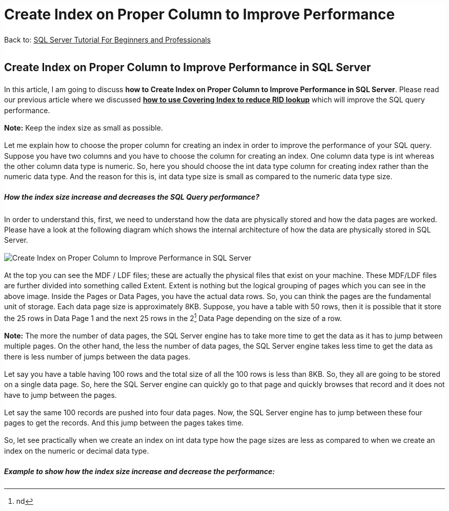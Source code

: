 # Create Index on Proper Column to Improve Performance

Back to: [SQL Server Tutorial For Beginners and Professionals](https://dotnettutorials.net/course/ms-sql-server/)

## **Create Index on Proper Column to Improve Performance in SQL Server**

In this article, I am going to discuss **how to Create Index on Proper Column to Improve Performance in SQL Server**. Please read our previous article where we discussed [**how to use Covering Index to reduce RID lookup**](https://dotnettutorials.net/lesson/how-to-use-covering-index-to-reduce-rid-lookup/) which will improve the SQL query performance.

**Note:** Keep the index size as small as possible.

Let me explain how to choose the proper column for creating an index in order to improve the performance of your SQL query. Suppose you have two columns and you have to choose the column for creating an index. One column data type is int whereas the other column data type is numeric. So, here you should choose the int data type column for creating index rather than the numeric data type. And the reason for this is, int data type size is small as compared to the numeric data type size.

##### **How the index size increase and decreases the SQL Query performance?**

In order to understand this, first, we need to understand how the data are physically stored and how the data pages are worked. Please have a look at the following diagram which shows the internal architecture of how the data are physically stored in SQL Server.

![Create Index on Proper Column to Improve Performance in SQL Server](https://dotnettutorials.net/wp-content/uploads/2020/01/word-image-96.png?ezimgfmt=ng%3Awebp%2Fngcb8%2Frs%3Adevice%2Frscb8-1 "Create Index on Proper Column to Improve Performance in SQL Server")

At the top you can see the MDF / LDF files; these are actually the physical files that exist on your machine. These MDF/LDF files are further divided into something called Extent. Extent is nothing but the logical grouping of pages which you can see in the above image. Inside the Pages or Data Pages, you have the actual data rows. So, you can think the pages are the fundamental unit of storage. Each data page size is approximately 8KB. Suppose, you have a table with 50 rows, then it is possible that it store the 25 rows in Data Page 1 and the next 25 rows in the 2[^nd] Data Page depending on the size of a row.

**Note:** The more the number of data pages, the SQL Server engine has to take more time to get the data as it has to jump between multiple pages. On the other hand, the less the number of data pages, the SQL Server engine takes less time to get the data as there is less number of jumps between the data pages.

Let say you have a table having 100 rows and the total size of all the 100 rows is less than 8KB. So, they all are going to be stored on a single data page. So, here the SQL Server engine can quickly go to that page and quickly browses that record and it does not have to jump between the pages.

Let say the same 100 records are pushed into four data pages. Now, the SQL Server engine has to jump between these four pages to get the records. And this jump between the pages takes time.

So, let see practically when we create an index on int data type how the page sizes are less as compared to when we create an index on the numeric or decimal data type.

##### **Example to show how the index size increase and decrease the performance:**


[^nd]: nd
